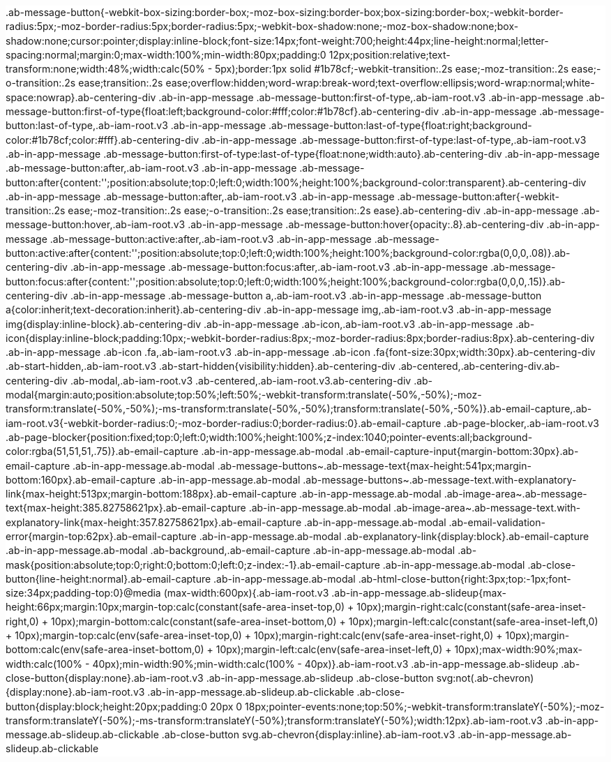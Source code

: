 .ab-message-button{-webkit-box-sizing:border-box;-moz-box-sizing:border-box;box-sizing:border-box;-webkit-border-radius:5px;-moz-border-radius:5px;border-radius:5px;-webkit-box-shadow:none;-moz-box-shadow:none;box-shadow:none;cursor:pointer;display:inline-block;font-size:14px;font-weight:700;height:44px;line-height:normal;letter-spacing:normal;margin:0;max-width:100%;min-width:80px;padding:0 12px;position:relative;text-transform:none;width:48%;width:calc(50% - 5px);border:1px solid #1b78cf;-webkit-transition:.2s ease;-moz-transition:.2s ease;-o-transition:.2s ease;transition:.2s ease;overflow:hidden;word-wrap:break-word;text-overflow:ellipsis;word-wrap:normal;white-space:nowrap}.ab-centering-div .ab-in-app-message .ab-message-button:first-of-type,.ab-iam-root.v3 .ab-in-app-message .ab-message-button:first-of-type{float:left;background-color:#fff;color:#1b78cf}.ab-centering-div .ab-in-app-message .ab-message-button:last-of-type,.ab-iam-root.v3 .ab-in-app-message .ab-message-button:last-of-type{float:right;background-color:#1b78cf;color:#fff}.ab-centering-div .ab-in-app-message .ab-message-button:first-of-type:last-of-type,.ab-iam-root.v3 .ab-in-app-message .ab-message-button:first-of-type:last-of-type{float:none;width:auto}.ab-centering-div .ab-in-app-message .ab-message-button:after,.ab-iam-root.v3 .ab-in-app-message .ab-message-button:after{content:'';position:absolute;top:0;left:0;width:100%;height:100%;background-color:transparent}.ab-centering-div .ab-in-app-message .ab-message-button:after,.ab-iam-root.v3 .ab-in-app-message .ab-message-button:after{-webkit-transition:.2s ease;-moz-transition:.2s ease;-o-transition:.2s ease;transition:.2s ease}.ab-centering-div .ab-in-app-message .ab-message-button:hover,.ab-iam-root.v3 .ab-in-app-message .ab-message-button:hover{opacity:.8}.ab-centering-div .ab-in-app-message .ab-message-button:active:after,.ab-iam-root.v3 .ab-in-app-message .ab-message-button:active:after{content:'';position:absolute;top:0;left:0;width:100%;height:100%;background-color:rgba(0,0,0,.08)}.ab-centering-div .ab-in-app-message .ab-message-button:focus:after,.ab-iam-root.v3 .ab-in-app-message .ab-message-button:focus:after{content:'';position:absolute;top:0;left:0;width:100%;height:100%;background-color:rgba(0,0,0,.15)}.ab-centering-div .ab-in-app-message .ab-message-button a,.ab-iam-root.v3 .ab-in-app-message .ab-message-button a{color:inherit;text-decoration:inherit}.ab-centering-div .ab-in-app-message img,.ab-iam-root.v3 .ab-in-app-message img{display:inline-block}.ab-centering-div .ab-in-app-message .ab-icon,.ab-iam-root.v3 .ab-in-app-message .ab-icon{display:inline-block;padding:10px;-webkit-border-radius:8px;-moz-border-radius:8px;border-radius:8px}.ab-centering-div .ab-in-app-message .ab-icon .fa,.ab-iam-root.v3 .ab-in-app-message .ab-icon .fa{font-size:30px;width:30px}.ab-centering-div .ab-start-hidden,.ab-iam-root.v3 .ab-start-hidden{visibility:hidden}.ab-centering-div .ab-centered,.ab-centering-div.ab-centering-div .ab-modal,.ab-iam-root.v3 .ab-centered,.ab-iam-root.v3.ab-centering-div .ab-modal{margin:auto;position:absolute;top:50%;left:50%;-webkit-transform:translate(-50%,-50%);-moz-transform:translate(-50%,-50%);-ms-transform:translate(-50%,-50%);transform:translate(-50%,-50%)}.ab-email-capture,.ab-iam-root.v3{-webkit-border-radius:0;-moz-border-radius:0;border-radius:0}.ab-email-capture .ab-page-blocker,.ab-iam-root.v3 .ab-page-blocker{position:fixed;top:0;left:0;width:100%;height:100%;z-index:1040;pointer-events:all;background-color:rgba(51,51,51,.75)}.ab-email-capture .ab-in-app-message.ab-modal .ab-email-capture-input{margin-bottom:30px}.ab-email-capture .ab-in-app-message.ab-modal .ab-message-buttons~.ab-message-text{max-height:541px;margin-bottom:160px}.ab-email-capture .ab-in-app-message.ab-modal .ab-message-buttons~.ab-message-text.with-explanatory-link{max-height:513px;margin-bottom:188px}.ab-email-capture .ab-in-app-message.ab-modal .ab-image-area~.ab-message-text{max-height:385.82758621px}.ab-email-capture .ab-in-app-message.ab-modal .ab-image-area~.ab-message-text.with-explanatory-link{max-height:357.82758621px}.ab-email-capture .ab-in-app-message.ab-modal .ab-email-validation-error{margin-top:62px}.ab-email-capture .ab-in-app-message.ab-modal .ab-explanatory-link{display:block}.ab-email-capture .ab-in-app-message.ab-modal .ab-background,.ab-email-capture .ab-in-app-message.ab-modal .ab-mask{position:absolute;top:0;right:0;bottom:0;left:0;z-index:-1}.ab-email-capture .ab-in-app-message.ab-modal .ab-close-button{line-height:normal}.ab-email-capture .ab-in-app-message.ab-modal .ab-html-close-button{right:3px;top:-1px;font-size:34px;padding-top:0}@media (max-width:600px){.ab-iam-root.v3 .ab-in-app-message.ab-slideup{max-height:66px;margin:10px;margin-top:calc(constant(safe-area-inset-top,0) + 10px);margin-right:calc(constant(safe-area-inset-right,0) + 10px);margin-bottom:calc(constant(safe-area-inset-bottom,0) + 10px);margin-left:calc(constant(safe-area-inset-left,0) + 10px);margin-top:calc(env(safe-area-inset-top,0) + 10px);margin-right:calc(env(safe-area-inset-right,0) + 10px);margin-bottom:calc(env(safe-area-inset-bottom,0) + 10px);margin-left:calc(env(safe-area-inset-left,0) + 10px);max-width:90%;max-width:calc(100% - 40px);min-width:90%;min-width:calc(100% - 40px)}.ab-iam-root.v3 .ab-in-app-message.ab-slideup .ab-close-button{display:none}.ab-iam-root.v3 .ab-in-app-message.ab-slideup .ab-close-button svg:not(.ab-chevron){display:none}.ab-iam-root.v3 .ab-in-app-message.ab-slideup.ab-clickable .ab-close-button{display:block;height:20px;padding:0 20px 0 18px;pointer-events:none;top:50%;-webkit-transform:translateY(-50%);-moz-transform:translateY(-50%);-ms-transform:translateY(-50%);transform:translateY(-50%);width:12px}.ab-iam-root.v3 .ab-in-app-message.ab-slideup.ab-clickable .ab-close-button svg.ab-chevron{display:inline}.ab-iam-root.v3 .ab-in-app-message.ab-slideup.ab-clickable
